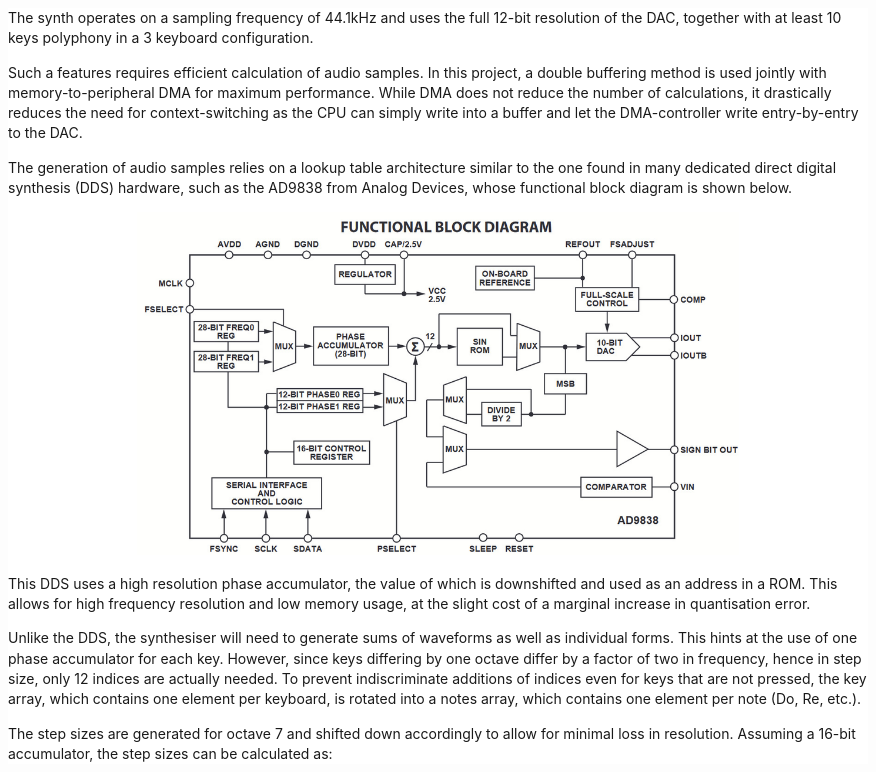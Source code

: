 The synth operates on a sampling frequency of 44.1kHz and uses the full 12-bit resolution of the DAC, together with at least 10 keys polyphony in a 3 keyboard configuration.

Such a features requires efficient calculation of audio samples. In this project, a double buffering method is used jointly with memory-to-peripheral DMA for maximum performance. While DMA does not reduce the number of calculations, it drastically reduces the need for context-switching as the CPU can simply write into a buffer and let the DMA-controller write entry-by-entry to the DAC.

The generation of audio samples relies on a lookup table architecture similar to the one found in many dedicated direct digital synthesis (DDS) hardware, such as the AD9838 from Analog Devices, whose functional block diagram is shown below.

<div align=center>
    <img src="Resources/functional_block_diagram_AD9838.jpeg" width="70%" >
</div>

This DDS uses a high resolution phase accumulator, the value of which is downshifted and used as an address in a ROM. This allows for high frequency resolution and low memory usage, at the slight cost of a marginal increase in quantisation error.

Unlike the DDS, the synthesiser will need to generate sums of waveforms as well as individual forms. This hints at the use of one phase accumulator for each key. However, since keys differing by one octave differ by a factor of two in frequency, hence in step size, only 12 indices are actually needed. To prevent indiscriminate additions of indices even for keys that are not pressed, the key array, which contains one element per keyboard, is rotated into a notes array, which contains one element per note (Do, Re, etc.).

The step sizes are generated for octave 7 and shifted down accordingly to allow for minimal loss in resolution. Assuming a 16-bit accumulator, the step sizes can be calculated as:
